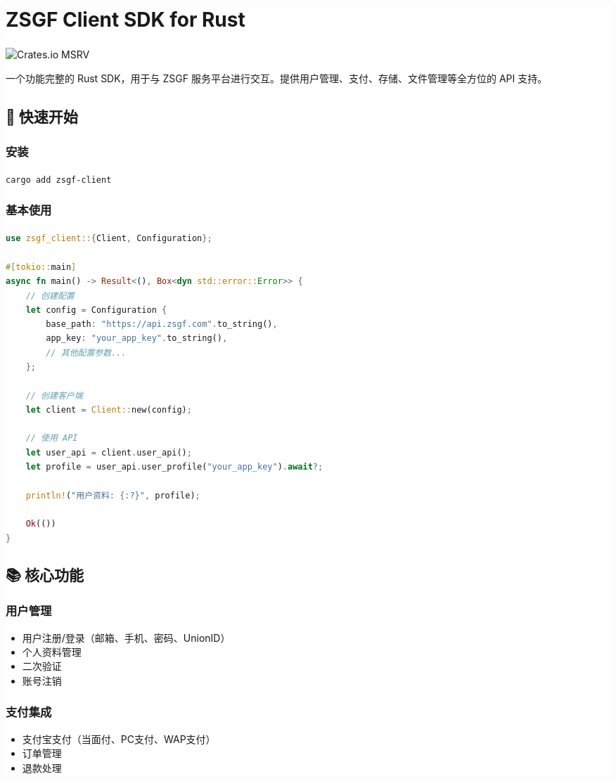 # ZSGF Client SDK for Rust

![Crates.io MSRV](https://img.shields.io/crates/v/zsgf-client)

一个功能完整的 Rust SDK，用于与 ZSGF 服务平台进行交互。提供用户管理、支付、存储、文件管理等全方位的 API 支持。

## 🚀 快速开始

### 安装

```bash
cargo add zsgf-client
```

### 基本使用

```rust
use zsgf_client::{Client, Configuration};

#[tokio::main]
async fn main() -> Result<(), Box<dyn std::error::Error>> {
    // 创建配置
    let config = Configuration {
        base_path: "https://api.zsgf.com".to_string(),
        app_key: "your_app_key".to_string(),
        // 其他配置参数...
    };
    
    // 创建客户端
    let client = Client::new(config);
    
    // 使用 API
    let user_api = client.user_api();
    let profile = user_api.user_profile("your_app_key").await?;
    
    println!("用户资料: {:?}", profile);
    
    Ok(())
}
```

## 📚 核心功能

### 用户管理
- 用户注册/登录（邮箱、手机、密码、UnionID）
- 个人资料管理
- 二次验证
- 账号注销

### 支付集成
- 支付宝支付（当面付、PC支付、WAP支付）
- 订单管理
- 退款处理
